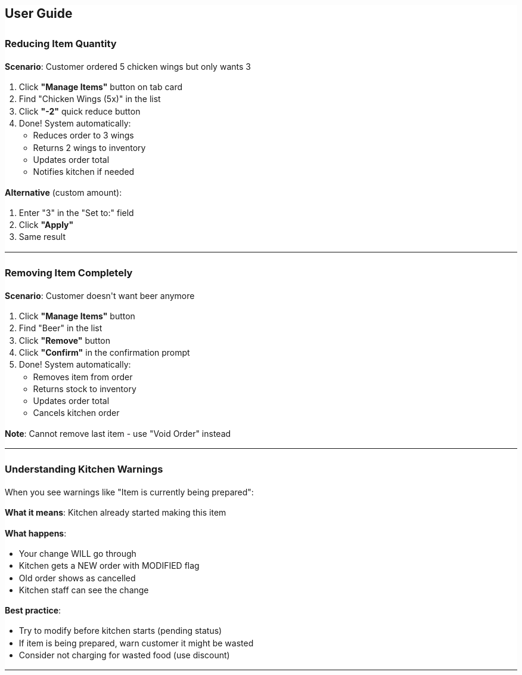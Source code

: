 
## User Guide

### Reducing Item Quantity

**Scenario**: Customer ordered 5 chicken wings but only wants 3

1. Click **"Manage Items"** button on tab card
2. Find "Chicken Wings (5x)" in the list
3. Click **"-2"** quick reduce button
4. Done! System automatically:
   - Reduces order to 3 wings
   - Returns 2 wings to inventory
   - Updates order total
   - Notifies kitchen if needed

**Alternative** (custom amount):
1. Enter "3" in the "Set to:" field
2. Click **"Apply"**
3. Same result

---

### Removing Item Completely

**Scenario**: Customer doesn't want beer anymore

1. Click **"Manage Items"** button
2. Find "Beer" in the list
3. Click **"Remove"** button
4. Click **"Confirm"** in the confirmation prompt
5. Done! System automatically:
   - Removes item from order
   - Returns stock to inventory
   - Updates order total
   - Cancels kitchen order

**Note**: Cannot remove last item - use "Void Order" instead

---

### Understanding Kitchen Warnings

When you see warnings like "Item is currently being prepared":

**What it means**: Kitchen already started making this item

**What happens**: 
- Your change WILL go through
- Kitchen gets a NEW order with MODIFIED flag
- Old order shows as cancelled
- Kitchen staff can see the change

**Best practice**: 
- Try to modify before kitchen starts (pending status)
- If item is being prepared, warn customer it might be wasted
- Consider not charging for wasted food (use discount)

---